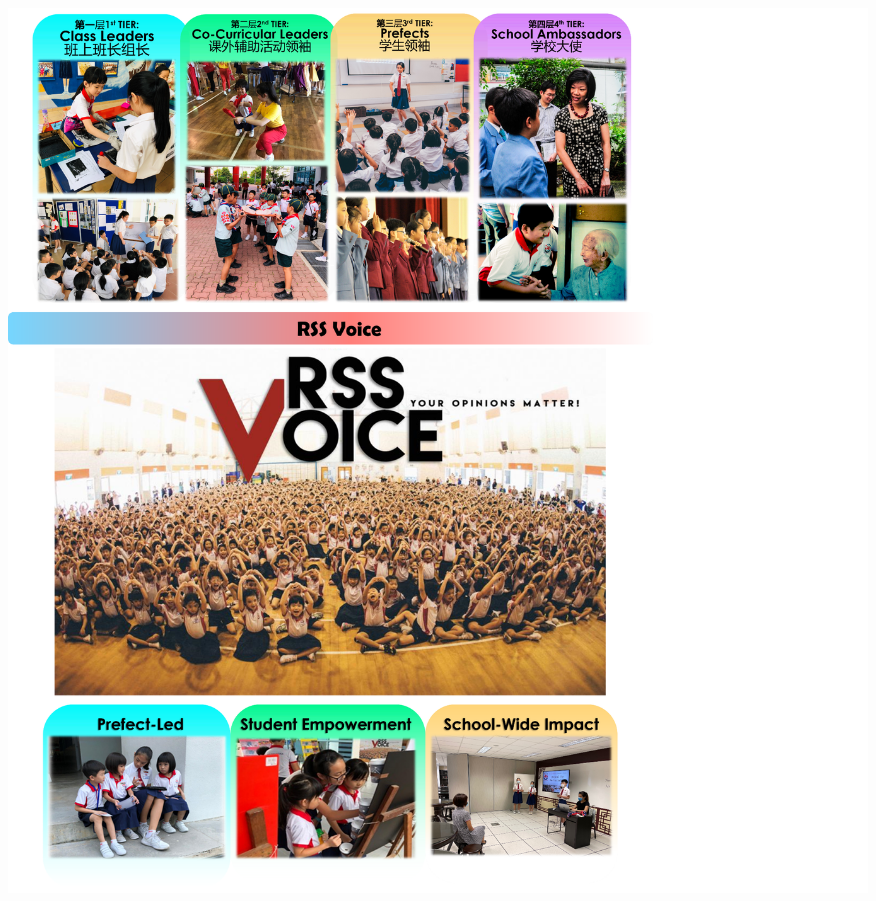 <img src="/images/4%20tier%202.png" style="width:75%">

<img src="/images/RSS%20Voice.png" style="width:75%">
		 